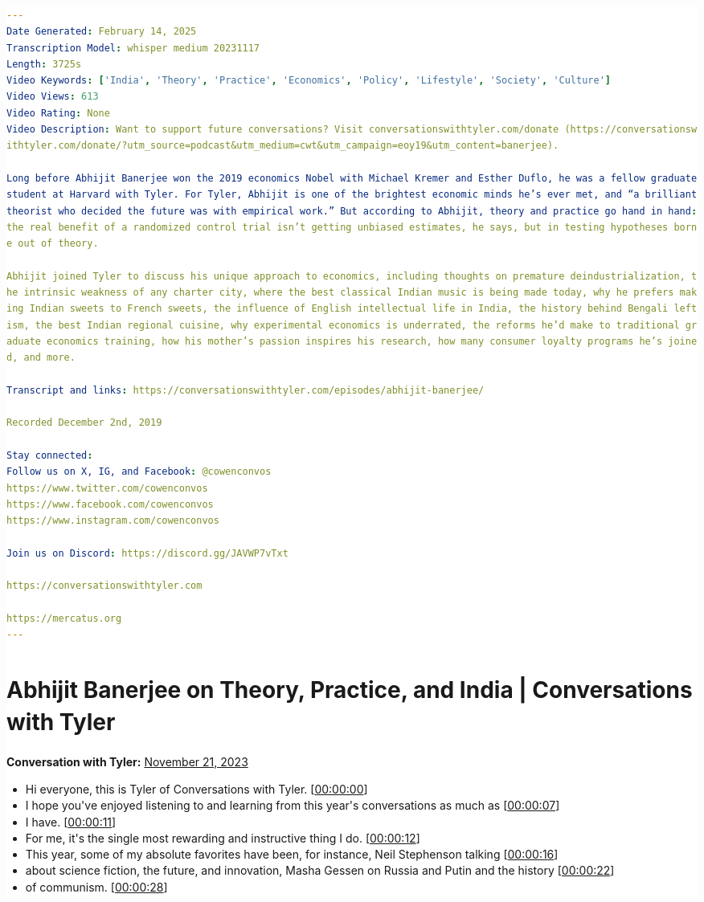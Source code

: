```yaml
---
Date Generated: February 14, 2025
Transcription Model: whisper medium 20231117
Length: 3725s
Video Keywords: ['India', 'Theory', 'Practice', 'Economics', 'Policy', 'Lifestyle', 'Society', 'Culture']
Video Views: 613
Video Rating: None
Video Description: Want to support future conversations? Visit conversationswithtyler.com/donate (https://conversationswithtyler.com/donate/?utm_source=podcast&utm_medium=cwt&utm_campaign=eoy19&utm_content=banerjee). 

Long before Abhijit Banerjee won the 2019 economics Nobel with Michael Kremer and Esther Duflo, he was a fellow graduate student at Harvard with Tyler. For Tyler, Abhijit is one of the brightest economic minds he’s ever met, and “a brilliant theorist who decided the future was with empirical work.” But according to Abhijit, theory and practice go hand in hand: the real benefit of a randomized control trial isn’t getting unbiased estimates, he says, but in testing hypotheses borne out of theory. 

Abhijit joined Tyler to discuss his unique approach to economics, including thoughts on premature deindustrialization, the intrinsic weakness of any charter city, where the best classical Indian music is being made today, why he prefers making Indian sweets to French sweets, the influence of English intellectual life in India, the history behind Bengali leftism, the best Indian regional cuisine, why experimental economics is underrated, the reforms he’d make to traditional graduate economics training, how his mother’s passion inspires his research, how many consumer loyalty programs he’s joined, and more. 

Transcript and links: https://conversationswithtyler.com/episodes/abhijit-banerjee/
 
Recorded December 2nd, 2019

Stay connected:
Follow us on X, IG, and Facebook: @cowenconvos
https://www.twitter.com/cowenconvos
https://www.facebook.com/cowenconvos
https://www.instagram.com/cowenconvos

Join us on Discord: https://discord.gg/JAVWP7vTxt

https://conversationswithtyler.com

https://mercatus.org
---
```


# Abhijit Banerjee on Theory, Practice, and India | Conversations with Tyler
**Conversation with Tyler:** [November 21, 2023](https://www.youtube.com/watch?v=qBUWjVJIBRo)
*  Hi everyone, this is Tyler of Conversations with Tyler. [[00:00:00](https://www.youtube.com/watch?v=qBUWjVJIBRo&t=0.0s)]
*  I hope you've enjoyed listening to and learning from this year's conversations as much as [[00:00:07](https://www.youtube.com/watch?v=qBUWjVJIBRo&t=7.16s)]
*  I have. [[00:00:11](https://www.youtube.com/watch?v=qBUWjVJIBRo&t=11.92s)]
*  For me, it's the single most rewarding and instructive thing I do. [[00:00:12](https://www.youtube.com/watch?v=qBUWjVJIBRo&t=12.92s)]
*  This year, some of my absolute favorites have been, for instance, Neil Stephenson talking [[00:00:16](https://www.youtube.com/watch?v=qBUWjVJIBRo&t=16.92s)]
*  about science fiction, the future, and innovation, Masha Gessen on Russia and Putin and the history [[00:00:22](https://www.youtube.com/watch?v=qBUWjVJIBRo&t=22.240000000000002s)]
*  of communism. [[00:00:28](https://www.youtube.com/watch?v=qBUWjVJIBRo&t=28.26s)]